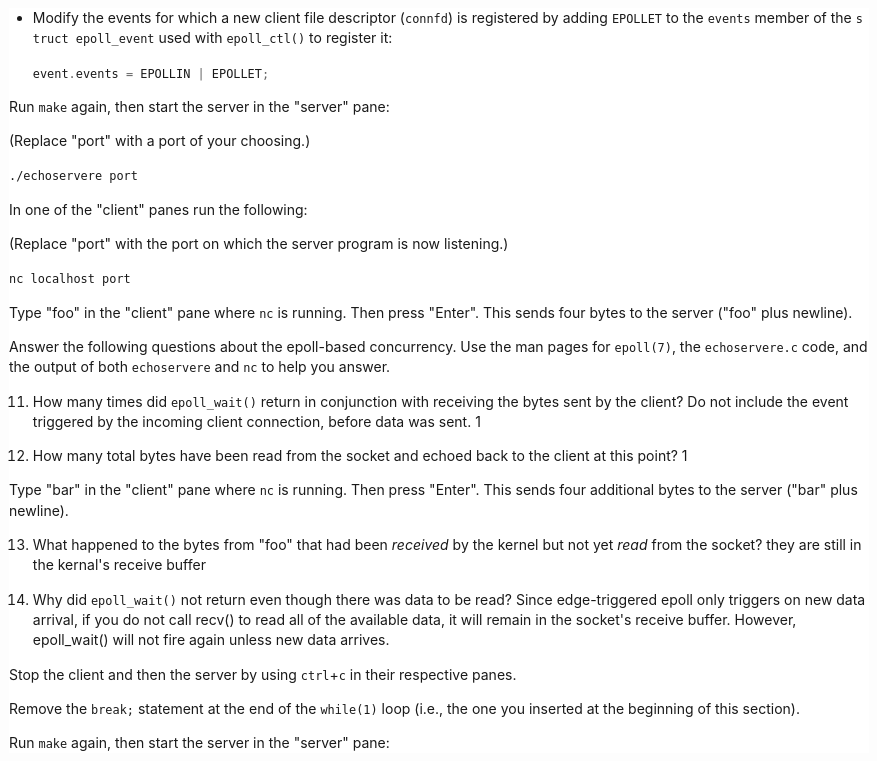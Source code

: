  - Modify the events for which a new client file descriptor (`connfd`) is
   registered by adding `EPOLLET` to the `events` member of the `struct
   epoll_event` used with `epoll_ctl()` to register it:

   ```c
   event.events = EPOLLIN | EPOLLET;
   ```

Run `make` again, then start the server in the "server" pane:

(Replace "port" with a port of your choosing.)

```bash
./echoservere port
```

In one of the "client" panes run the following:

(Replace "port" with the port on which the server program is now listening.)

```bash
nc localhost port
```

Type "foo" in the "client" pane where `nc` is running.  Then press "Enter".
This sends four bytes to the server ("foo" plus newline).

Answer the following questions about the epoll-based concurrency.  Use the man
pages for `epoll(7)`, the `echoservere.c` code, and the output of both
`echoservere` and `nc` to help you answer.

 11. How many times did `epoll_wait()` return in conjunction with receiving the
     bytes sent by the client?  Do not include the event triggered by the
     incoming client connection, before data was sent.
     1

 12. How many total bytes have been read from the socket and echoed back to the
     client at this point?
      1

Type "bar" in the "client" pane where `nc` is running.  Then press "Enter".
This sends four additional bytes to the server ("bar" plus newline).

 13. What happened to the bytes from "foo" that had been _received_ by the
     kernel but not yet _read_ from the socket?
      they are still in the kernal's receive buffer

 14. Why did `epoll_wait()` not return even though there was data to be read?
      Since edge-triggered epoll only triggers on new data arrival, if you do not call recv() to read all of the available data, it will remain in the socket's receive buffer. However, epoll_wait() will not fire again unless new data arrives.

Stop the client and then the server by using `ctrl`+`c` in their respective
panes.

Remove the `break;` statement at the end of the `while(1)` loop (i.e., the one
you inserted at the beginning of this section).

Run `make` again, then start the server in the "server" pane:
